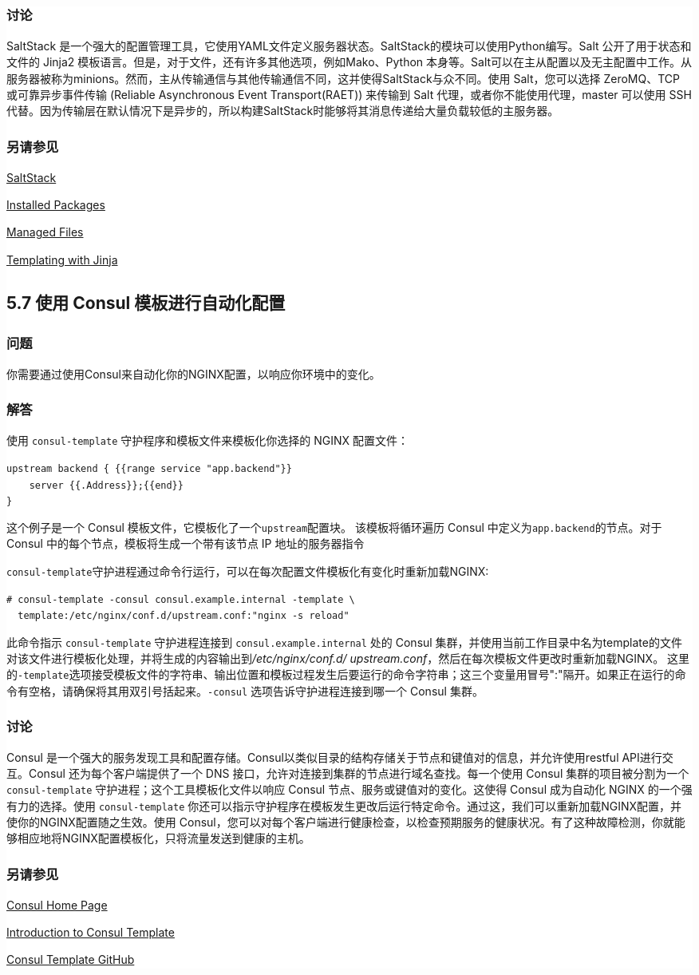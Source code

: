 ### 讨论

SaltStack 是一个强大的配置管理工具，它使用YAML文件定义服务器状态。SaltStack的模块可以使用Python编写。Salt 公开了用于状态和文件的 Jinja2 模板语言。但是，对于文件，还有许多其他选项，例如Mako、Python 本身等。Salt可以在主从配置以及无主配置中工作。从服务器被称为minions。然而，主从传输通信与其他传输通信不同，这并使得SaltStack与众不同。使用 Salt，您可以选择 ZeroMQ、TCP 或可靠异步事件传输 (Reliable Asynchronous Event Transport(RAET)) 来传输到 Salt 代理，或者你不能使用代理，master 可以使用 SSH 代替。因为传输层在默认情况下是异步的，所以构建SaltStack时能够将其消息传递给大量负载较低的主服务器。

### 另请参见

[SaltStack](https://docs.saltproject.io/en/latest/)

[Installed Packages](https://docs.saltproject.io/en/latest/ref/states/all/salt.states.pkg.html#salt.states.pkg.installed)

[Managed Files](https://docs.saltproject.io/en/latest/ref/states/all/salt.states.file.html#salt.states.file.managed)

[Templating with Jinja](https://docs.saltproject.io/en/latest/topics/jinja/index.html)

## 5.7 使用 Consul 模板进行自动化配置

### 问题

你需要通过使用Consul来自动化你的NGINX配置，以响应你环境中的变化。

### 解答

使用 `consul-template` 守护程序和模板文件来模板化你选择的 NGINX 配置文件：

```
upstream backend { {{range service "app.backend"}}
    server {{.Address}};{{end}}
}
```

这个例子是一个 Consul 模板文件，它模板化了一个`upstream`配置块。 该模板将循环遍历 Consul 中定义为`app.backend`的节点。对于 Consul 中的每个节点，模板将生成一个带有该节点 IP 地址的服务器指令

`consul-template`守护进程通过命令行运行，可以在每次配置文件模板化有变化时重新加载NGINX:

```
# consul-template -consul consul.example.internal -template \
  template:/etc/nginx/conf.d/upstream.conf:"nginx -s reload"
```

此命令指示 `consul-template` 守护进程连接到 `consul.example.internal` 处的 Consul 集群，并使用当前工作目录中名为template的文件对该文件进行模板化处理，并将生成的内容输出到<i>/etc/nginx/conf.d/
upstream.conf</i>，然后在每次模板文件更改时重新加载NGINX。 这里的`-template`选项接受模板文件的字符串、输出位置和模板过程发生后要运行的命令字符串；这三个变量用冒号":"隔开。如果正在运行的命令有空格，请确保将其用双引号括起来。`-consul` 选项告诉守护进程连接到哪一个 Consul 集群。

### 讨论

Consul 是一个强大的服务发现工具和配置存储。Consul以类似目录的结构存储关于节点和键值对的信息，并允许使用restful API进行交互。Consul 还为每个客户端提供了一个 DNS 接口，允许对连接到集群的节点进行域名查找。每一个使用 Consul 集群的项目被分割为一个 `consul-template` 守护进程；这个工具模板化文件以响应 Consul 节点、服务或键值对的变化。这使得 Consul 成为自动化 NGINX 的一个强有力的选择。使用 `consul-template` 你还可以指示守护程序在模板发生更改后运行特定命令。通过这，我们可以重新加载NGINX配置，并使你的NGINX配置随之生效。使用 Consul，您可以对每个客户端进行健康检查，以检查预期服务的健康状况。有了这种故障检测，你就能够相应地将NGINX配置模板化，只将流量发送到健康的主机。

### 另请参见

[Consul Home Page](https://www.consul.io/)

[Introduction to Consul Template](https://www.hashicorp.com/blog/introducing-consul-template)

[Consul Template GitHub](https://github.com/hashicorp/consul-template)